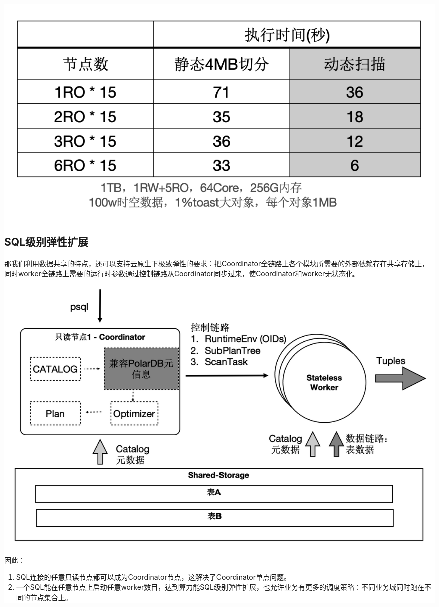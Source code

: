 ![image.png](pic/29_Solve_data_skew_result.png)
## SQL级别弹性扩展
那我们利用数据共享的特点，还可以支持云原生下极致弹性的要求：把Coordinator全链路上各个模块所需要的外部依赖存在共享存储上，同时worker全链路上需要的运行时参数通过控制链路从Coordinator同步过来，使Coordinator和worker无状态化。  
![image.png](pic/30_SQL_statement-level_scalability.png)
因此：
1. SQL连接的任意只读节点都可以成为Coordinator节点，这解决了Coordinator单点问题。
2. 一个SQL能在任意节点上启动任意worker数目，达到算力能SQL级别弹性扩展，也允许业务有更多的调度策略：不同业务域同时跑在不同的节点集合上。